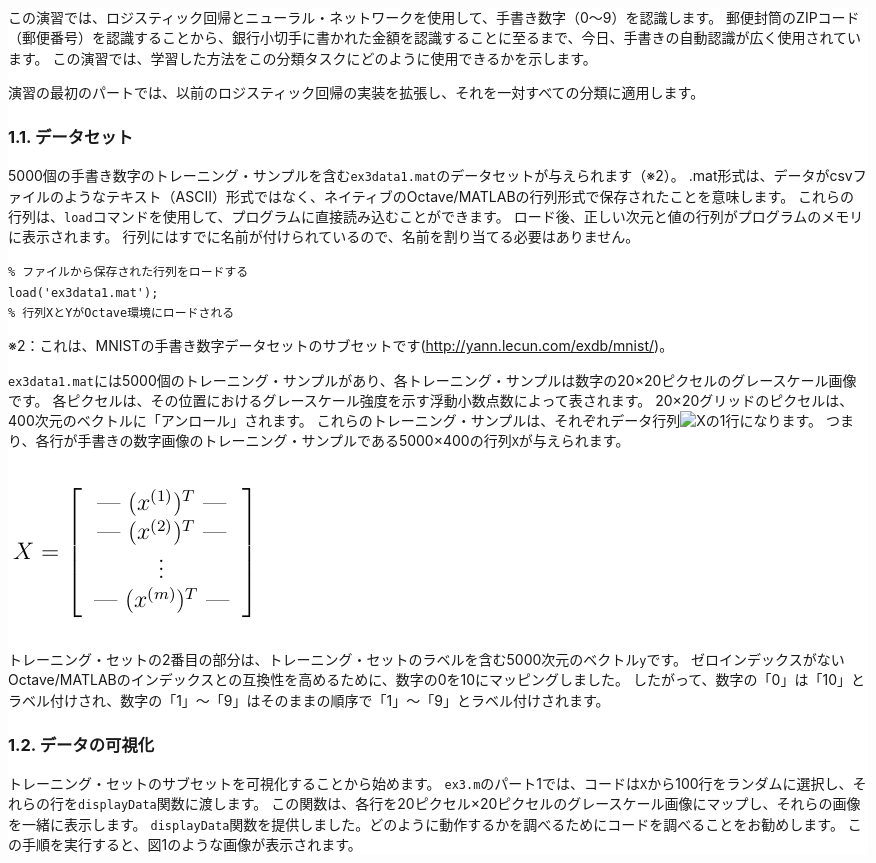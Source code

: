 この演習では、ロジスティック回帰とニューラル・ネットワークを使用して、手書き数字（0～9）を認識します。
郵便封筒のZIPコード（郵便番号）を認識することから、銀行小切手に書かれた金額を認識することに至るまで、今日、手書きの自動認識が広く使用されています。
この演習では、学習した方法をこの分類タスクにどのように使用できるかを示します。

演習の最初のパートでは、以前のロジスティック回帰の実装を拡張し、それを一対すべての分類に適用します。

### 1.1. データセット

5000個の手書き数字のトレーニング・サンプルを含む`ex3data1.mat`のデータセットが与えられます（※2）。
.mat形式は、データがcsvファイルのようなテキスト（ASCII）形式ではなく、ネイティブのOctave/MATLABの行列形式で保存されたことを意味します。
これらの行列は、`load`コマンドを使用して、プログラムに直接読み込むことができます。
ロード後、正しい次元と値の行列がプログラムのメモリに表示されます。
行列にはすでに名前が付けられているので、名前を割り当てる必要はありません。

```
% ファイルから保存された行列をロードする
load('ex3data1.mat');
% 行列XとYがOctave環境にロードされる
```

※2：これは、MNISTの手書き数字データセットのサブセットです(http://yann.lecun.com/exdb/mnist/)。

`ex3data1.mat`には5000個のトレーニング・サンプルがあり、各トレーニング・サンプルは数字の20×20ピクセルのグレースケール画像です。
各ピクセルは、その位置におけるグレースケール強度を示す浮動小数点数によって表されます。
20×20グリッドのピクセルは、400次元のベクトルに「アンロール」されます。
これらのトレーニング・サンプルは、それぞれデータ行列<img src="https://latex.codecogs.com/gif.latex?\inline&space;X" title="X" />の1行になります。
つまり、各行が手書きの数字画像のトレーニング・サンプルである5000×400の行列`X`が与えられます。

![式1](images/ex4/ex4-NF1.png)

トレーニング・セットの2番目の部分は、トレーニング・セットのラベルを含む5000次元のベクトル`y`です。
ゼロインデックスがないOctave/MATLABのインデックスとの互換性を高めるために、数字の0を10にマッピングしました。
したがって、数字の「0」は「10」とラベル付けされ、数字の「1」～「9」はそのままの順序で「1」～「9」とラベル付けされます。

### 1.2. データの可視化

トレーニング・セットのサブセットを可視化することから始めます。
`ex3.m`のパート1では、コードは`X`から100行をランダムに選択し、それらの行を`displayData`関数に渡します。
この関数は、各行を20ピクセル×20ピクセルのグレースケール画像にマップし、それらの画像を一緒に表示します。
`displayData`関数を提供しました。どのように動作するかを調べるためにコードを調べることをお勧めします。
この手順を実行すると、図1のような画像が表示されます。
